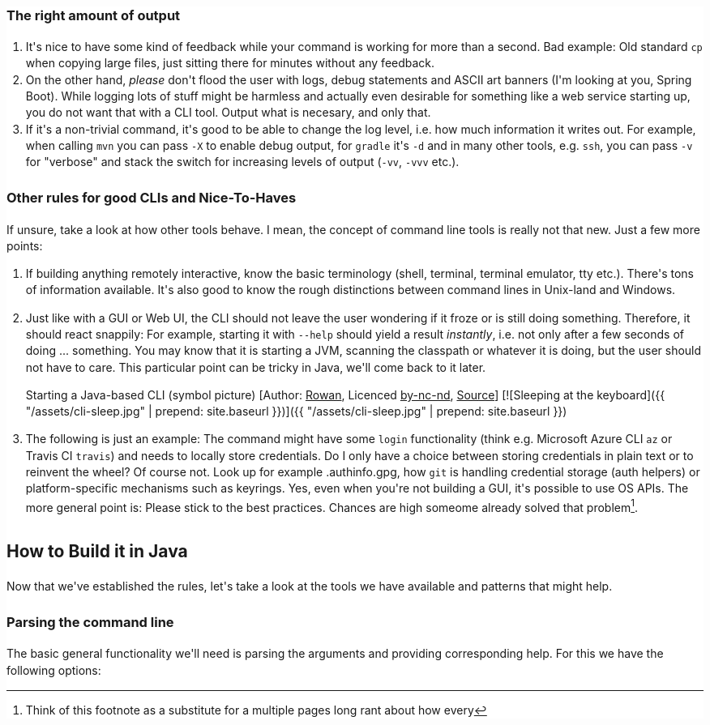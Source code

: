 ### The right amount of output

1. It's nice to have some kind of feedback while your command is working for more than a second. Bad
   example: Old standard `cp` when copying large files, just sitting there for minutes without any
   feedback.
1. On the other hand, _please_ don't flood the user with logs, debug statements and ASCII art
   banners (I'm looking at you, Spring Boot). While logging lots of stuff might be harmless and
   actually even desirable for something like a web service starting up, you do not want that with a
   CLI tool. Output what is necesary, and only that.
1. If it's a non-trivial command, it's good to be able to change the log level, i.e. how much
   information it writes out. For example, when calling `mvn` you can pass `-X` to enable debug
   output, for `gradle` it's `-d` and in many other tools, e.g. `ssh`, you can pass `-v` for
   "verbose" and stack the switch for increasing levels of output (`-vv`, `-vvv` etc.).

### Other rules for good CLIs and Nice-To-Haves

If unsure, take a look at how other tools behave. I mean, the concept of command line tools is
really not that new. Just a few more points:

1. If building anything remotely interactive, know the basic terminology (shell, terminal, terminal
   emulator, tty etc.). There's tons of information available. It's also good to know the
   rough distinctions between command lines in Unix-land and Windows.
1. Just like with a GUI or Web UI, the CLI should not leave the user wondering if it froze or is
   still doing something. Therefore, it should react snappily: For example, starting it with
   `--help` should yield a result _instantly_, i.e. not only after a few seconds of doing ...
   something. You may know that it is starting a JVM, scanning the classpath or whatever it is
   doing, but the user should not have to care. This particular point can be tricky in Java, we'll
   come back to it later.

   Starting a Java-based CLI (symbol picture) [Author: [Rowan](https://www.flickr.com/photos/bupp/), Licenced [by-nc-nd](https://creativecommons.org/licenses/by-nc-nd/2.0/), [Source](https://www.flickr.com/photos/bupp/424464685/)]
   [![Sleeping at the keyboard]({{ "/assets/cli-sleep.jpg" | prepend: site.baseurl }})]({{ "/assets/cli-sleep.jpg" | prepend: site.baseurl }})

1. The following is just an example: The command might have some `login` functionality (think e.g.
   Microsoft Azure CLI `az` or Travis CI `travis`) and needs to locally store credentials. Do I only
   have a choice between storing credentials in plain text or to reinvent the wheel? Of course not.
   Look up for example .authinfo.gpg, how `git` is handling credential storage (auth helpers) or
   platform-specific mechanisms such as keyrings. Yes, even when you're not building a GUI, it's
   possible to use OS APIs. The more general point is: Please stick to the best practices. Chances
   are high someome already solved that problem[^1].

## How to Build it in Java

Now that we've established the rules, let's take a look at the tools we have available and patterns
that might help.

### Parsing the command line

The basic general functionality we'll need is parsing the arguments and providing corresponding
help. For this we have the following options:


[^1]: Think of this footnote as a substitute for a multiple pages long rant about how every
[^2]: Because moving the cursor around, at least on Unix, is done using ANSI escape sequences, just
[^3]: You might say: You could handle _just_ the `--help` arguments and the like in the wrapper